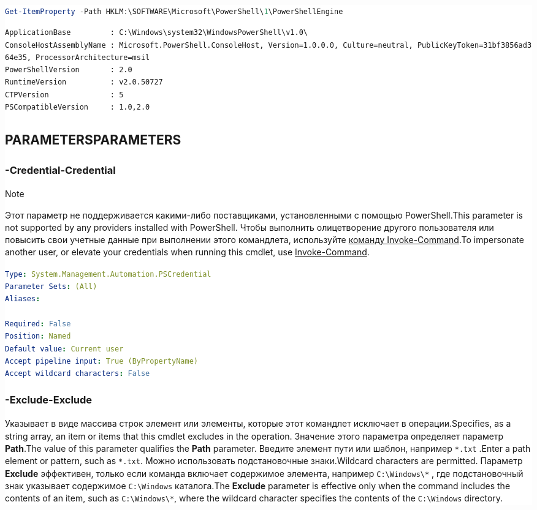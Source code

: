 ```powershell
Get-ItemProperty -Path HKLM:\SOFTWARE\Microsoft\PowerShell\1\PowerShellEngine
```

```output
ApplicationBase         : C:\Windows\system32\WindowsPowerShell\v1.0\
ConsoleHostAssemblyName : Microsoft.PowerShell.ConsoleHost, Version=1.0.0.0, Culture=neutral, PublicKeyToken=31bf3856ad364e35, ProcessorArchitecture=msil
PowerShellVersion       : 2.0
RuntimeVersion          : v2.0.50727
CTPVersion              : 5
PSCompatibleVersion     : 1.0,2.0
```

## <span data-ttu-id="d89c6-130">PARAMETERS</span><span class="sxs-lookup"><span data-stu-id="d89c6-130">PARAMETERS</span></span>

### <span data-ttu-id="d89c6-131">-Credential</span><span class="sxs-lookup"><span data-stu-id="d89c6-131">-Credential</span></span>

> [!NOTE]
> <span data-ttu-id="d89c6-132">Этот параметр не поддерживается какими-либо поставщиками, установленными с помощью PowerShell.</span><span class="sxs-lookup"><span data-stu-id="d89c6-132">This parameter is not supported by any providers installed with PowerShell.</span></span>
> <span data-ttu-id="d89c6-133">Чтобы выполнить олицетворение другого пользователя или повысить свои учетные данные при выполнении этого командлета, используйте [команду Invoke-Command](../Microsoft.PowerShell.Core/Invoke-Command.md).</span><span class="sxs-lookup"><span data-stu-id="d89c6-133">To impersonate another user, or elevate your credentials when running this cmdlet, use [Invoke-Command](../Microsoft.PowerShell.Core/Invoke-Command.md).</span></span>

```yaml
Type: System.Management.Automation.PSCredential
Parameter Sets: (All)
Aliases:

Required: False
Position: Named
Default value: Current user
Accept pipeline input: True (ByPropertyName)
Accept wildcard characters: False
```

### <span data-ttu-id="d89c6-134">-Exclude</span><span class="sxs-lookup"><span data-stu-id="d89c6-134">-Exclude</span></span>

<span data-ttu-id="d89c6-135">Указывает в виде массива строк элемент или элементы, которые этот командлет исключает в операции.</span><span class="sxs-lookup"><span data-stu-id="d89c6-135">Specifies, as a string array, an item or items that this cmdlet excludes in the operation.</span></span> <span data-ttu-id="d89c6-136">Значение этого параметра определяет параметр **Path**.</span><span class="sxs-lookup"><span data-stu-id="d89c6-136">The value of this parameter qualifies the **Path** parameter.</span></span> <span data-ttu-id="d89c6-137">Введите элемент пути или шаблон, например `*.txt` .</span><span class="sxs-lookup"><span data-stu-id="d89c6-137">Enter a path element or pattern, such as `*.txt`.</span></span> <span data-ttu-id="d89c6-138">Можно использовать подстановочные знаки.</span><span class="sxs-lookup"><span data-stu-id="d89c6-138">Wildcard characters are permitted.</span></span> <span data-ttu-id="d89c6-139">Параметр **Exclude** эффективен, только если команда включает содержимое элемента, например `C:\Windows\*` , где подстановочный знак указывает содержимое `C:\Windows` каталога.</span><span class="sxs-lookup"><span data-stu-id="d89c6-139">The **Exclude** parameter is effective only when the command includes the contents of an item, such as `C:\Windows\*`, where the wildcard character specifies the contents of the `C:\Windows` directory.</span></span>
